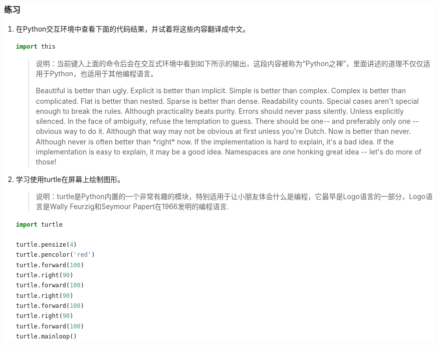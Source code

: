 ### 练习

1. 在Python交互环境中查看下面的代码结果，并试着将这些内容翻译成中文。

    ```Python
    import this
    ```

    > 说明：当前键入上面的命令后会在交互式环境中看到如下所示的输出，这段内容被称为“Python之禅”，里面讲述的道理不仅仅适用于Python，也适用于其他编程语言。
    >
    > Beautiful is better than ugly.
    > Explicit is better than implicit.
    > Simple is better than complex.
    > Complex is better than complicated.
    > Flat is better than nested.
    > Sparse is better than dense.
    > Readability counts.
    > Special cases aren't special enough to break the rules.
    > Although practicality beats purity.
    > Errors should never pass silently.
    > Unless explicitly silenced.
    > In the face of ambiguity, refuse the temptation to guess.
    > There should be one-- and preferably only one --obvious way to do it.
    > Although that way may not be obvious at first unless you're Dutch.
    > Now is better than never.
    > Although never is often better than \*right\* now.
    > If the implementation is hard to explain, it's a bad idea.
    > If the implementation is easy to explain, it may be a good idea.
    > Namespaces are one honking great idea -- let's do more of those!

2. 学习使用turtle在屏幕上绘制图形。

    > 说明：turtle是Python内置的一个非常有趣的模块，特别适用于让小朋友体会什么是编程，它最早是Logo语言的一部分，Logo语言是Wally Feurzig和Seymour Papert在1966发明的编程语言.

    ```Python
    import turtle
    
    turtle.pensize(4)
    turtle.pencolor('red')
    turtle.forward(100)
    turtle.right(90)
    turtle.forward(100)
    turtle.right(90)
    turtle.forward(100)
    turtle.right(90)
    turtle.forward(100)
    turtle.mainloop()
    ```
